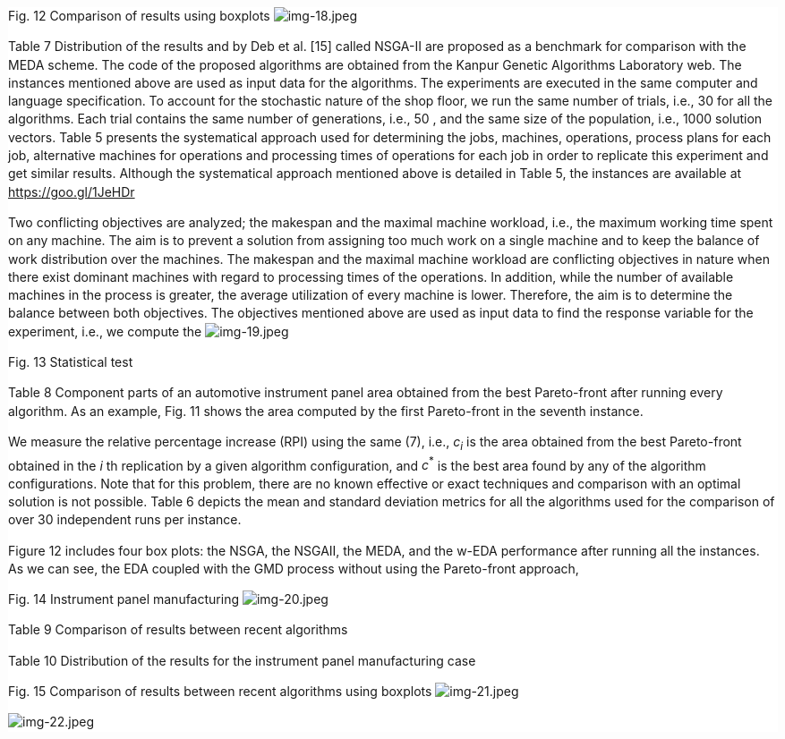 Fig. 12 Comparison of results using boxplots
![img-18.jpeg](img-18.jpeg)

Table 7 Distribution of the results
and by Deb et al. [15] called NSGA-II are proposed as a benchmark for comparison with the MEDA scheme. The code of the proposed algorithms are obtained from the Kanpur Genetic Algorithms Laboratory web. The instances mentioned above are used as input data for the algorithms. The experiments are executed in the same computer and language specification. To account for the stochastic nature of the shop floor, we run the same number of trials, i.e., 30 for all the algorithms. Each trial contains the same number of generations, i.e., 50 , and the same size of the population, i.e., 1000 solution vectors. Table 5 presents the systematical approach used for determining the jobs, machines, operations, process plans for each job, alternative machines for operations and processing times of operations for each job in order to replicate this experiment and get similar results. Although the systematical approach
mentioned above is detailed in Table 5, the instances are available at https://goo.gl/1JeHDr

Two conflicting objectives are analyzed; the makespan and the maximal machine workload, i.e., the maximum working time spent on any machine. The aim is to prevent a solution from assigning too much work on a single machine and to keep the balance of work distribution over the machines. The makespan and the maximal machine workload are conflicting objectives in nature when there exist dominant machines with regard to processing times of the operations. In addition, while the number of available machines in the process is greater, the average utilization of every machine is lower. Therefore, the aim is to determine the balance between both objectives. The objectives mentioned above are used as input data to find the response variable for the experiment, i.e., we compute the
![img-19.jpeg](img-19.jpeg)

Fig. 13 Statistical test

Table 8 Component parts of an automotive instrument panel
area obtained from the best Pareto-front after running every algorithm. As an example, Fig. 11 shows the area computed by the first Pareto-front in the seventh instance.

We measure the relative percentage increase (RPI) using the same (7), i.e., $c_{i}$ is the area obtained from the best Pareto-front obtained in the $i$ th replication by a given algorithm configuration, and $c^{*}$ is the best area found by any of the algorithm configurations. Note that for this problem, there are no known effective or exact techniques and comparison with an optimal solution is not possible. Table 6 depicts the mean and standard deviation metrics for all the algorithms used for the comparison of over 30 independent runs per instance.

Figure 12 includes four box plots: the NSGA, the NSGAII, the MEDA, and the w-EDA performance after running all the instances. As we can see, the EDA coupled with the GMD process without using the Pareto-front approach,

Fig. 14 Instrument panel manufacturing
![img-20.jpeg](img-20.jpeg)

Table 9 Comparison of results between recent algorithms

Table 10 Distribution of the results for the instrument panel manufacturing case

Fig. 15 Comparison of results between recent algorithms using boxplots
![img-21.jpeg](img-21.jpeg)

![img-22.jpeg](img-22.jpeg)


[^0]:    $\boxtimes$ Ricardo Pérez-Rodríguez ricardo.perez@cimat.mx